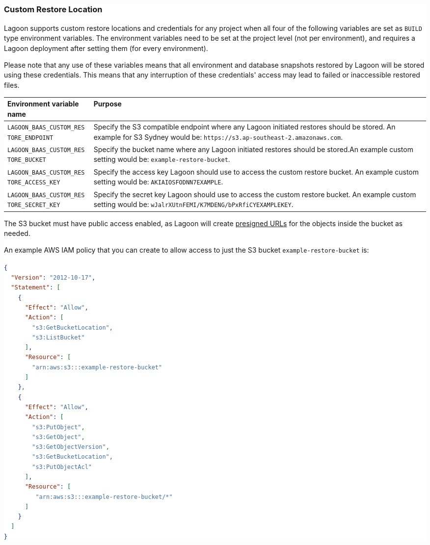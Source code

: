 ### Custom Restore Location

Lagoon supports custom restore locations and credentials for any project when all four of the following variables are set as `BUILD` type environment variables. The environment variables need to be set at the project level (not per environment), and requires a Lagoon deployment after setting them (for every environment).

Please note that any use of these variables means that all environment and database snapshots restored by Lagoon will be stored using these credentials. This means that any interruption of these credentials' access may lead to failed or inaccessible restored files.

| Environment variable name               | Purpose                                                                                                                                                                |
|:----------------------------------------|:-----------------------------------------------------------------------------------------------------------------------------------------------------------------------|
| `LAGOON_BAAS_CUSTOM_RESTORE_ENDPOINT`   | Specify the S3 compatible endpoint where any Lagoon initiated restores should be stored. An example for S3 Sydney would be: `https://s3.ap-southeast-2.amazonaws.com`. |
| `LAGOON_BAAS_CUSTOM_RESTORE_BUCKET`     | Specify the bucket name where any Lagoon initiated restores should be stored.An example custom setting would be: `example-restore-bucket`.                             |
| `LAGOON_BAAS_CUSTOM_RESTORE_ACCESS_KEY` | Specify the access key Lagoon should use to access the custom restore bucket. An example custom setting would be: `AKIAIOSFODNN7EXAMPLE`.                              |
| `LAGOON_BAAS_CUSTOM_RESTORE_SECRET_KEY` | Specify the secret key Lagoon should use to access the custom restore bucket. An example custom setting would be: `wJalrXUtnFEMI/K7MDENG/bPxRfiCYEXAMPLEKEY`.          |

The S3 bucket must have public access enabled, as Lagoon will create [presigned URLs](https://docs.aws.amazon.com/AmazonS3/latest/userguide/ShareObjectPreSignedURL.html) for the objects inside the bucket as needed.

An example AWS IAM policy that you can create to allow access to just the S3 bucket `example-restore-bucket` is:

```json title="aws_iam_restore_policy.json"
{
  "Version": "2012-10-17",
  "Statement": [
    {
      "Effect": "Allow",
      "Action": [
        "s3:GetBucketLocation",
        "s3:ListBucket"
      ],
      "Resource": [
        "arn:aws:s3:::example-restore-bucket"
      ]
    },
    {
      "Effect": "Allow",
      "Action": [
        "s3:PutObject",
        "s3:GetObject",
        "s3:GetObjectVersion",
        "s3:GetBucketLocation",
        "s3:PutObjectAcl"
      ],
      "Resource": [
         "arn:aws:s3:::example-restore-bucket/*"
      ]
    }
  ]
}
```
